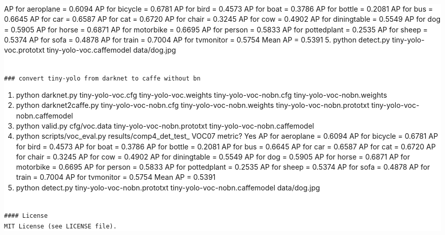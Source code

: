 AP for aeroplane = 0.6094
AP for bicycle = 0.6781
AP for bird = 0.4573
AP for boat = 0.3786
AP for bottle = 0.2081
AP for bus = 0.6645
AP for car = 0.6587
AP for cat = 0.6720
AP for chair = 0.3245
AP for cow = 0.4902
AP for diningtable = 0.5549
AP for dog = 0.5905
AP for horse = 0.6871
AP for motorbike = 0.6695
AP for person = 0.5833
AP for pottedplant = 0.2535
AP for sheep = 0.5374
AP for sofa = 0.4878
AP for train = 0.7004
AP for tvmonitor = 0.5754
Mean AP = 0.5391
5. python detect.py tiny-yolo-voc.prototxt tiny-yolo-voc.caffemodel data/dog.jpg 
```

### convert tiny-yolo from darknet to caffe without bn
```
1. python darknet.py tiny-yolo-voc.cfg tiny-yolo-voc.weights tiny-yolo-voc-nobn.cfg tiny-yolo-voc-nobn.weights
2. python darknet2caffe.py tiny-yolo-voc-nobn.cfg tiny-yolo-voc-nobn.weights tiny-yolo-voc-nobn.prototxt tiny-yolo-voc-nobn.caffemodel
3. python valid.py cfg/voc.data tiny-yolo-voc-nobn.prototxt tiny-yolo-voc-nobn.caffemodel
4. python scripts/voc_eval.py results/comp4_det_test_
VOC07 metric? Yes
AP for aeroplane = 0.6094
AP for bicycle = 0.6781
AP for bird = 0.4573
AP for boat = 0.3786
AP for bottle = 0.2081
AP for bus = 0.6645
AP for car = 0.6587
AP for cat = 0.6720
AP for chair = 0.3245
AP for cow = 0.4902
AP for diningtable = 0.5549
AP for dog = 0.5905
AP for horse = 0.6871
AP for motorbike = 0.6695
AP for person = 0.5833
AP for pottedplant = 0.2535
AP for sheep = 0.5374
AP for sofa = 0.4878
AP for train = 0.7004
AP for tvmonitor = 0.5754
Mean AP = 0.5391
5. python detect.py tiny-yolo-voc-nobn.prototxt tiny-yolo-voc-nobn.caffemodel data/dog.jpg 
```

#### License
MIT License (see LICENSE file).
